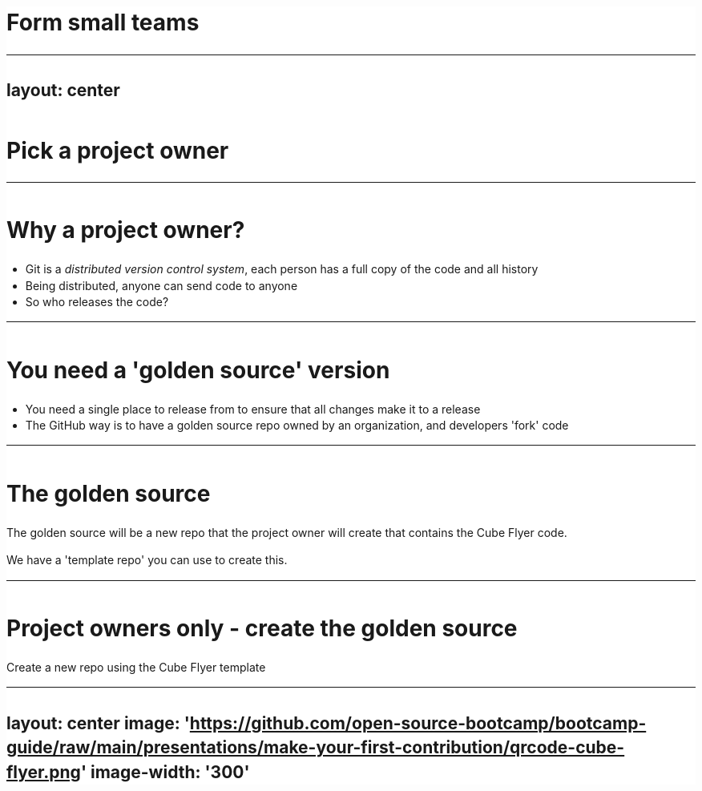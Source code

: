 # Form small teams



---
layout: center
---

# Pick a project owner



---


# Why a project owner?

- Git is a _distributed version control system_, each person has a full copy of the code and all history
- Being distributed, anyone can send code to anyone
- So who releases the code?

---

# You need a 'golden source' version

- You need a single place to release from to ensure that all changes make it to a release
- The GitHub way is to have a golden source repo owned by an organization, and developers 'fork' code



---

# The golden source

The golden source will be a new repo that the project owner will create that contains the Cube Flyer code.

We have a 'template repo' you can use to create this.




---

# Project owners only - create the golden source

Create a new repo using the Cube Flyer template

---
layout: center
image: 'https://github.com/open-source-bootcamp/bootcamp-guide/raw/main/presentations/make-your-first-contribution/qrcode-cube-flyer.png'
image-width: '300'
---
